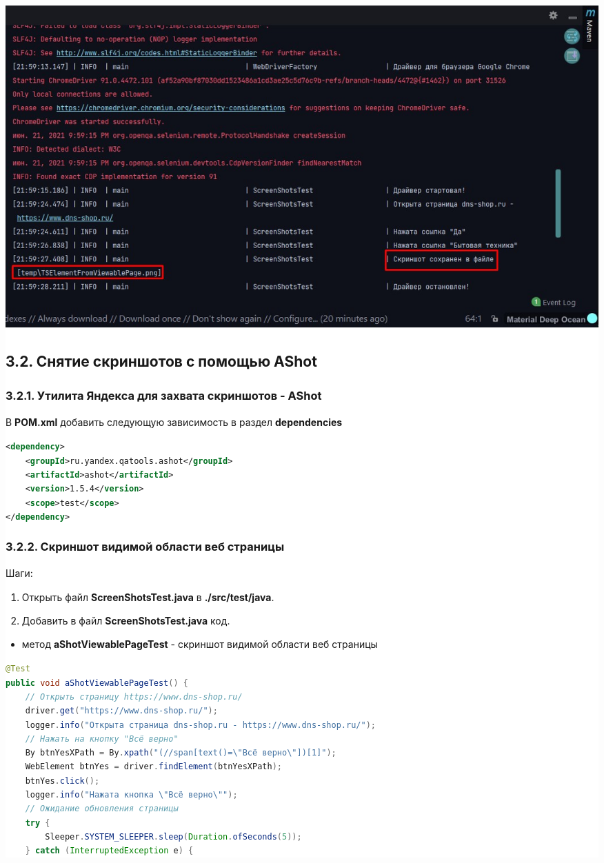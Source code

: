 ![New Maven Project - Лог запуска](./_Files/2.%20New%20Project/3.%20Screen%20Shots/3.1.%20Selenium%20WebDriver/09.jpg "New Maven Project - Лог запуска")

## 3.2. Снятие скриншотов с помощью AShot

### 3.2.1. Утилита Яндекса для захвата скриншотов - AShot

В **POM.xml** добавить следующую зависимость в раздел **dependencies**

```xml
<dependency>
    <groupId>ru.yandex.qatools.ashot</groupId>
    <artifactId>ashot</artifactId>
    <version>1.5.4</version>
    <scope>test</scope>
</dependency>
```

### 3.2.2. Скриншот видимой области веб страницы

Шаги:

1. Открыть файл **ScreenShotsTest.java** в **./src/test/java**.

2. Добавить в файл **ScreenShotsTest.java** код.

* метод **aShotViewablePageTest** - скриншот видимой области веб страницы

```java
@Test
public void aShotViewablePageTest() {
    // Открыть страницу https://www.dns-shop.ru/
    driver.get("https://www.dns-shop.ru/");
    logger.info("Открыта страница dns-shop.ru - https://www.dns-shop.ru/");
    // Нажать на кнопку "Всё верно"
    By btnYesXPath = By.xpath("(//span[text()=\"Всё верно\"])[1]");
    WebElement btnYes = driver.findElement(btnYesXPath);
    btnYes.click();
    logger.info("Нажата кнопка \"Всё верно\"");
    // Ожидание обновления страницы
    try {
        Sleeper.SYSTEM_SLEEPER.sleep(Duration.ofSeconds(5));
    } catch (InterruptedException e) {
```